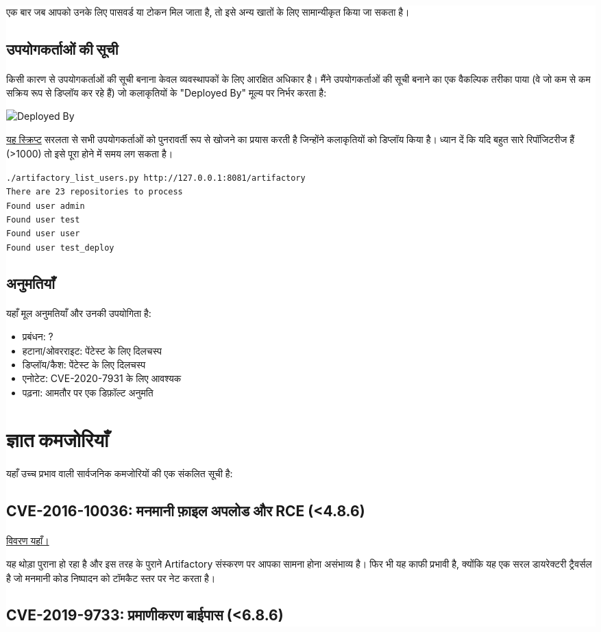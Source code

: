 एक बार जब आपको उनके लिए पासवर्ड या टोकन मिल जाता है, तो इसे अन्य खातों के लिए सामान्यीकृत किया जा सकता है।

## उपयोगकर्ताओं की सूची <a href="#listing-users" id="listing-users"></a>

किसी कारण से उपयोगकर्ताओं की सूची बनाना केवल व्यवस्थापकों के लिए आरक्षित अधिकार है। मैंने उपयोगकर्ताओं की सूची बनाने का एक वैकल्पिक तरीका पाया (वे जो कम से कम सक्रिय रूप से डिप्लॉय कर रहे हैं) जो कलाकृतियों के "Deployed By" मूल्य पर निर्भर करता है:

![Deployed By](https://www.errno.fr/artifactory/artif\_deployed\_by.png)

[यह स्क्रिप्ट](https://gist.github.com/gquere/347e8e042490be87e6e9e32e428cb47a) सरलता से सभी उपयोगकर्ताओं को पुनरावर्ती रूप से खोजने का प्रयास करती है जिन्होंने कलाकृतियों को डिप्लॉय किया है। ध्यान दें कि यदि बहुत सारे रिपॉजिटरीज हैं (>1000) तो इसे पूरा होने में समय लग सकता है।
```
./artifactory_list_users.py http://127.0.0.1:8081/artifactory
There are 23 repositories to process
Found user admin
Found user test
Found user user
Found user test_deploy
```
## अनुमतियाँ <a href="#permissions" id="permissions"></a>

यहाँ मूल अनुमतियाँ और उनकी उपयोगिता है:

* प्रबंधन: ?
* हटाना/ओवरराइट: पेंटेस्ट के लिए दिलचस्प
* डिप्लॉय/कैश: पेंटेस्ट के लिए दिलचस्प
* एनोटेट: CVE-2020-7931 के लिए आवश्यक
* पढ़ना: आमतौर पर एक डिफ़ॉल्ट अनुमति

# ज्ञात कमजोरियाँ <a href="#known-vulnerabilities" id="known-vulnerabilities"></a>

यहाँ उच्च प्रभाव वाली सार्वजनिक कमजोरियों की एक संकलित सूची है:

## CVE-2016-10036: मनमानी फ़ाइल अपलोड और RCE (<4.8.6) <a href="#cve-2016-10036-arbitrary-file-upload--rce-486" id="cve-2016-10036-arbitrary-file-upload--rce-486"></a>

[विवरण यहाँ।](https://www.exploit-db.com/exploits/44543)

यह थोड़ा पुराना हो रहा है और इस तरह के पुराने Artifactory संस्करण पर आपका सामना होना असंभाव्य है। फिर भी यह काफी प्रभावी है, क्योंकि यह एक सरल डायरेक्टरी ट्रैवर्सल है जो मनमानी कोड निष्पादन को टॉमकैट स्तर पर नेट करता है।

## CVE-2019-9733: प्रमाणीकरण बाईपास (<6.8.6) <a href="#cve-2019-9733-authentication-bypass-686" id="cve-2019-9733-authentication-bypass-686"></a>
